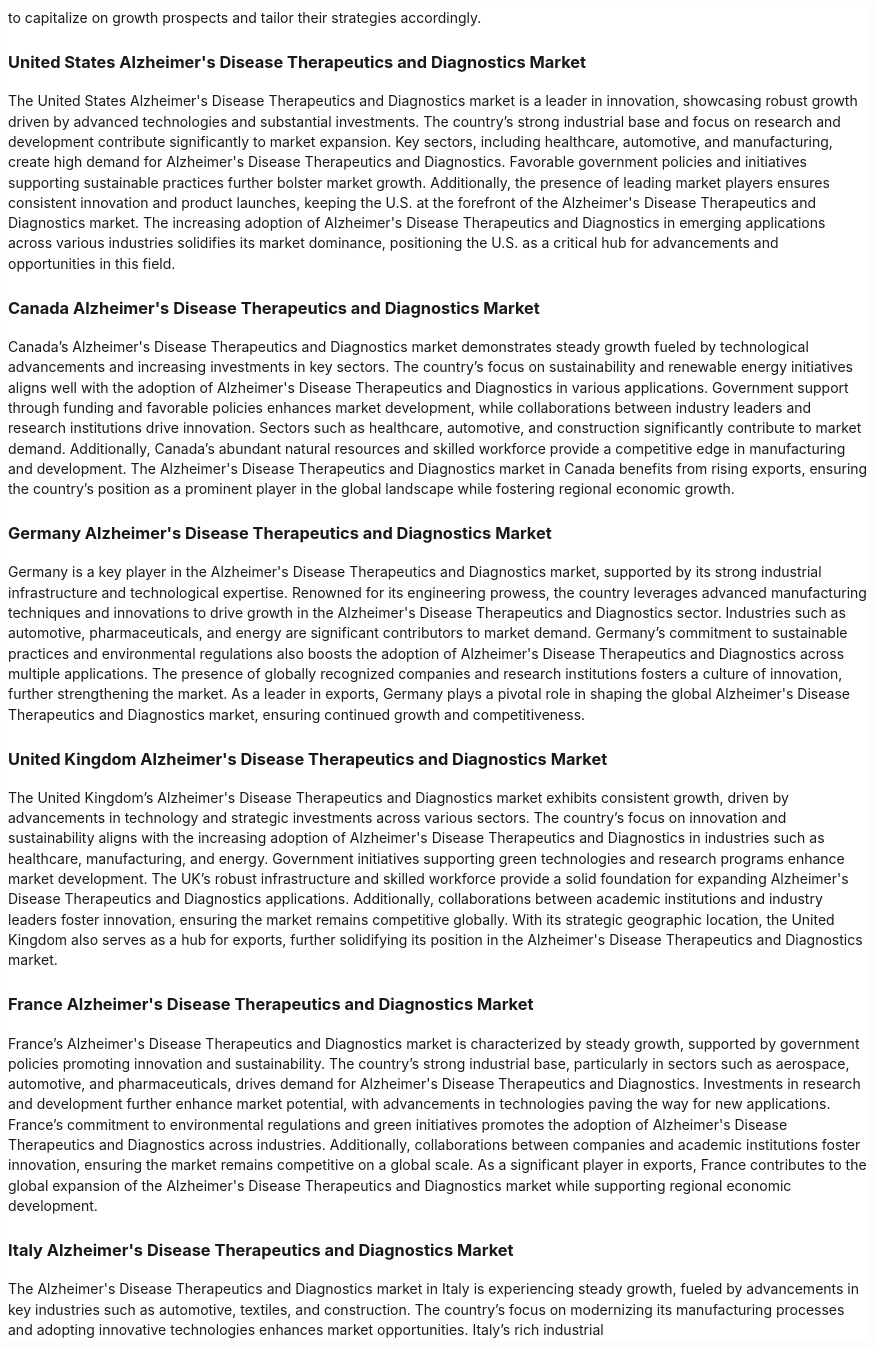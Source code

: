 to capitalize on growth prospects and tailor their strategies accordingly.</p><h3>United States Alzheimer's Disease Therapeutics and Diagnostics Market</h3><p>The United States Alzheimer's Disease Therapeutics and Diagnostics market is a leader in innovation, showcasing robust growth driven by advanced technologies and substantial investments. The country&rsquo;s strong industrial base and focus on research and development contribute significantly to market expansion. Key sectors, including healthcare, automotive, and manufacturing, create high demand for Alzheimer's Disease Therapeutics and Diagnostics. Favorable government policies and initiatives supporting sustainable practices further bolster market growth. Additionally, the presence of leading market players ensures consistent innovation and product launches, keeping the U.S. at the forefront of the Alzheimer's Disease Therapeutics and Diagnostics market. The increasing adoption of Alzheimer's Disease Therapeutics and Diagnostics in emerging applications across various industries solidifies its market dominance, positioning the U.S. as a critical hub for advancements and opportunities in this field.</p><h3>Canada Alzheimer's Disease Therapeutics and Diagnostics Market</h3><p>Canada&rsquo;s Alzheimer's Disease Therapeutics and Diagnostics market demonstrates steady growth fueled by technological advancements and increasing investments in key sectors. The country&rsquo;s focus on sustainability and renewable energy initiatives aligns well with the adoption of Alzheimer's Disease Therapeutics and Diagnostics in various applications. Government support through funding and favorable policies enhances market development, while collaborations between industry leaders and research institutions drive innovation. Sectors such as healthcare, automotive, and construction significantly contribute to market demand. Additionally, Canada&rsquo;s abundant natural resources and skilled workforce provide a competitive edge in manufacturing and development. The Alzheimer's Disease Therapeutics and Diagnostics market in Canada benefits from rising exports, ensuring the country&rsquo;s position as a prominent player in the global landscape while fostering regional economic growth.</p><h3>Germany Alzheimer's Disease Therapeutics and Diagnostics Market</h3><p>Germany is a key player in the Alzheimer's Disease Therapeutics and Diagnostics market, supported by its strong industrial infrastructure and technological expertise. Renowned for its engineering prowess, the country leverages advanced manufacturing techniques and innovations to drive growth in the Alzheimer's Disease Therapeutics and Diagnostics sector. Industries such as automotive, pharmaceuticals, and energy are significant contributors to market demand. Germany&rsquo;s commitment to sustainable practices and environmental regulations also boosts the adoption of Alzheimer's Disease Therapeutics and Diagnostics across multiple applications. The presence of globally recognized companies and research institutions fosters a culture of innovation, further strengthening the market. As a leader in exports, Germany plays a pivotal role in shaping the global Alzheimer's Disease Therapeutics and Diagnostics market, ensuring continued growth and competitiveness.</p><h3>United Kingdom Alzheimer's Disease Therapeutics and Diagnostics Market</h3><p>The United Kingdom&rsquo;s Alzheimer's Disease Therapeutics and Diagnostics market exhibits consistent growth, driven by advancements in technology and strategic investments across various sectors. The country&rsquo;s focus on innovation and sustainability aligns with the increasing adoption of Alzheimer's Disease Therapeutics and Diagnostics in industries such as healthcare, manufacturing, and energy. Government initiatives supporting green technologies and research programs enhance market development. The UK&rsquo;s robust infrastructure and skilled workforce provide a solid foundation for expanding Alzheimer's Disease Therapeutics and Diagnostics applications. Additionally, collaborations between academic institutions and industry leaders foster innovation, ensuring the market remains competitive globally. With its strategic geographic location, the United Kingdom also serves as a hub for exports, further solidifying its position in the Alzheimer's Disease Therapeutics and Diagnostics market.</p><h3>France Alzheimer's Disease Therapeutics and Diagnostics Market</h3><p>France&rsquo;s Alzheimer's Disease Therapeutics and Diagnostics market is characterized by steady growth, supported by government policies promoting innovation and sustainability. The country&rsquo;s strong industrial base, particularly in sectors such as aerospace, automotive, and pharmaceuticals, drives demand for Alzheimer's Disease Therapeutics and Diagnostics. Investments in research and development further enhance market potential, with advancements in technologies paving the way for new applications. France&rsquo;s commitment to environmental regulations and green initiatives promotes the adoption of Alzheimer's Disease Therapeutics and Diagnostics across industries. Additionally, collaborations between companies and academic institutions foster innovation, ensuring the market remains competitive on a global scale. As a significant player in exports, France contributes to the global expansion of the Alzheimer's Disease Therapeutics and Diagnostics market while supporting regional economic development.</p><h3>Italy Alzheimer's Disease Therapeutics and Diagnostics Market</h3><p>The Alzheimer's Disease Therapeutics and Diagnostics market in Italy is experiencing steady growth, fueled by advancements in key industries such as automotive, textiles, and construction. The country&rsquo;s focus on modernizing its manufacturing processes and adopting innovative technologies enhances market opportunities. Italy&rsquo;s rich industrial